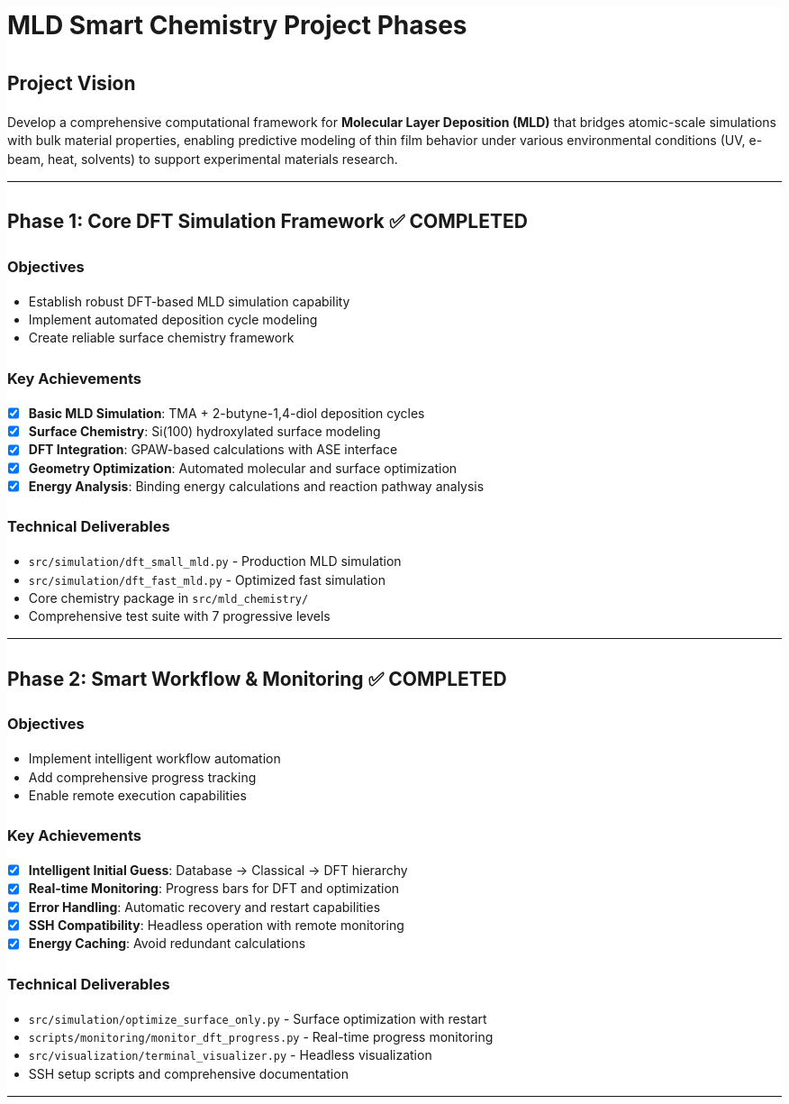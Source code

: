 # MLD Smart Chemistry Project Phases

## Project Vision

Develop a comprehensive computational framework for **Molecular Layer Deposition (MLD)** that bridges atomic-scale simulations with bulk material properties, enabling predictive modeling of thin film behavior under various environmental conditions (UV, e-beam, heat, solvents) to support experimental materials research.

---

## Phase 1: Core DFT Simulation Framework ✅ **COMPLETED**

### Objectives
- Establish robust DFT-based MLD simulation capability
- Implement automated deposition cycle modeling
- Create reliable surface chemistry framework

### Key Achievements
- [x] **Basic MLD Simulation**: TMA + 2-butyne-1,4-diol deposition cycles
- [x] **Surface Chemistry**: Si(100) hydroxylated surface modeling
- [x] **DFT Integration**: GPAW-based calculations with ASE interface
- [x] **Geometry Optimization**: Automated molecular and surface optimization
- [x] **Energy Analysis**: Binding energy calculations and reaction pathway analysis

### Technical Deliverables
- `src/simulation/dft_small_mld.py` - Production MLD simulation
- `src/simulation/dft_fast_mld.py` - Optimized fast simulation
- Core chemistry package in `src/mld_chemistry/`
- Comprehensive test suite with 7 progressive levels

---

## Phase 2: Smart Workflow & Monitoring ✅ **COMPLETED**

### Objectives
- Implement intelligent workflow automation
- Add comprehensive progress tracking
- Enable remote execution capabilities

### Key Achievements
- [x] **Intelligent Initial Guess**: Database → Classical → DFT hierarchy
- [x] **Real-time Monitoring**: Progress bars for DFT and optimization
- [x] **Error Handling**: Automatic recovery and restart capabilities
- [x] **SSH Compatibility**: Headless operation with remote monitoring
- [x] **Energy Caching**: Avoid redundant calculations

### Technical Deliverables
- `src/simulation/optimize_surface_only.py` - Surface optimization with restart
- `scripts/monitoring/monitor_dft_progress.py` - Real-time progress monitoring
- `src/visualization/terminal_visualizer.py` - Headless visualization
- SSH setup scripts and comprehensive documentation

---